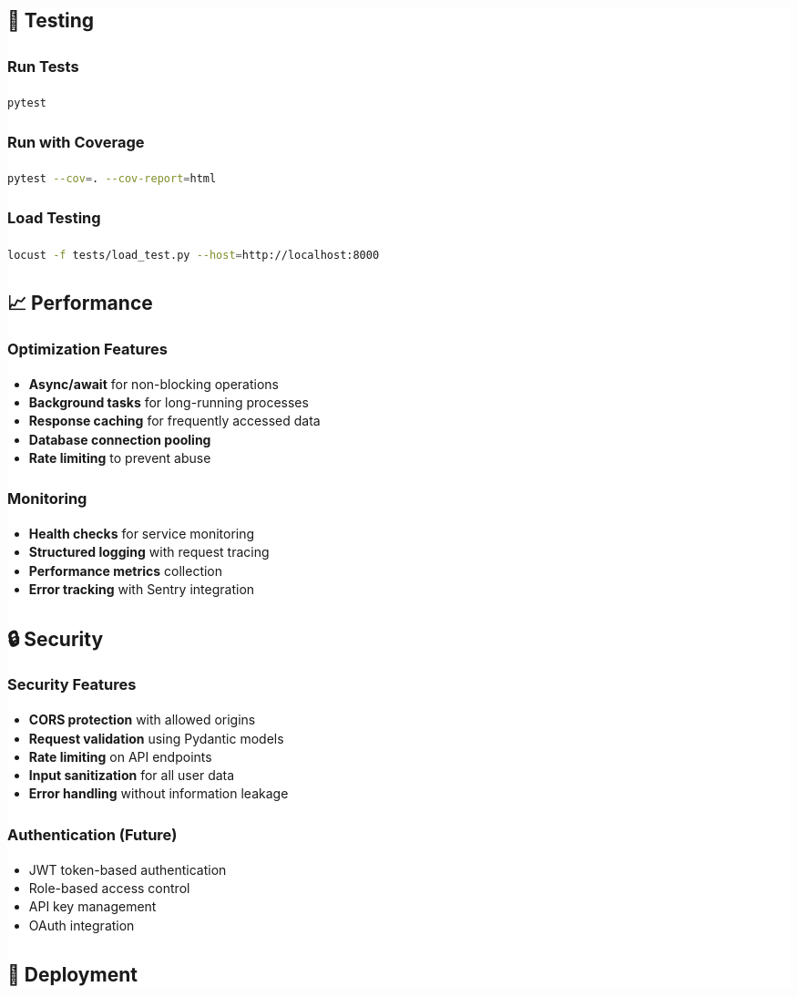 ## 🧪 Testing

### Run Tests
```bash
pytest
```

### Run with Coverage
```bash
pytest --cov=. --cov-report=html
```

### Load Testing
```bash
locust -f tests/load_test.py --host=http://localhost:8000
```

## 📈 Performance

### Optimization Features
- **Async/await** for non-blocking operations
- **Background tasks** for long-running processes
- **Response caching** for frequently accessed data
- **Database connection pooling**
- **Rate limiting** to prevent abuse

### Monitoring
- **Health checks** for service monitoring
- **Structured logging** with request tracing
- **Performance metrics** collection
- **Error tracking** with Sentry integration

## 🔒 Security

### Security Features
- **CORS protection** with allowed origins
- **Request validation** using Pydantic models
- **Rate limiting** on API endpoints
- **Input sanitization** for all user data
- **Error handling** without information leakage

### Authentication (Future)
- JWT token-based authentication
- Role-based access control
- API key management
- OAuth integration

## 🚀 Deployment
